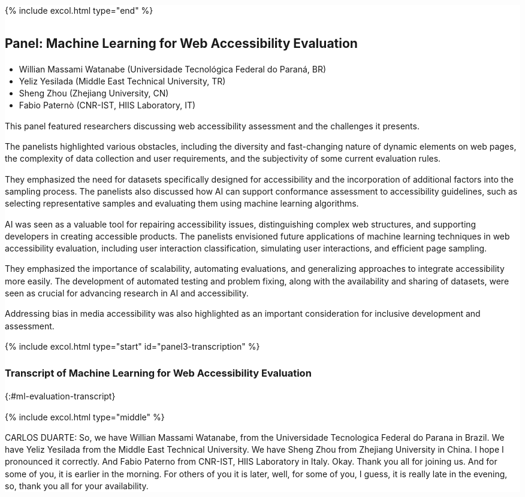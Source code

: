 {% include excol.html type="end" %}

## Panel: Machine Learning for Web Accessibility Evaluation

- Willian Massami Watanabe (Universidade Tecnológica Federal do Paraná, BR)
- Yeliz Yesilada (Middle East Technical University, TR)
- Sheng Zhou (Zhejiang University, CN)
- Fabio Paternò (CNR-IST, HIIS Laboratory, IT)

This panel featured researchers discussing web accessibility assessment and the challenges it presents. 

The panelists highlighted various obstacles, including the diversity and fast-changing nature of dynamic elements on web pages, the complexity of data collection and user requirements, and the subjectivity of some current evaluation rules. 

They emphasized the need for datasets specifically designed for accessibility and the incorporation of additional factors into the sampling process. 
The panelists also discussed how AI can support conformance assessment to accessibility guidelines, such as selecting representative samples and evaluating them using machine learning algorithms.

AI was seen as a valuable tool for repairing accessibility issues, distinguishing complex web structures, and supporting developers in creating accessible products. 
The panelists envisioned future applications of machine learning techniques in web accessibility evaluation, including user interaction classification, simulating user interactions, and efficient page sampling. 

They emphasized the importance of scalability, automating evaluations, and generalizing approaches to integrate accessibility more easily. 
The development of automated testing and problem fixing, along with the availability and sharing of datasets, were seen as crucial for advancing research in AI and accessibility. 

Addressing bias in media accessibility was also highlighted as an important consideration for inclusive development and assessment.

<div class="video-container" data-video-type="" dir="ltr">
  <video id="video-machine-learning" data-able-player preload="metadata" data-youtube-id="dxV9niaotrk" data-youtube-nocookie="true" data-description-audible="false" width="450"><track src="{{ '/wai-videos/symposium2/machine_learning.vtt' | relative_url }}" label="English" kind="captions" srclang="en" /></video>
</div>

{% include excol.html type="start" id="panel3-transcription" %}

### Transcript of Machine Learning for Web Accessibility Evaluation
{:#ml-evaluation-transcript}

{% include excol.html type="middle" %}

CARLOS DUARTE: So, we have Willian Massami Watanabe, from the Universidade Tecnologica Federal do Parana in Brazil. We have Yeliz Yesilada from the Middle East Technical University. We have Sheng Zhou from Zhejiang University in China. I hope I pronounced it correctly. And Fabio Paterno from CNR-IST, HIIS Laboratory in Italy. Okay. Thank you all for joining us. And for some of you, it is earlier in the morning. For others of you it is later, well, for some of you, I guess, it is really late in the evening, so, thank you all for your availability.
